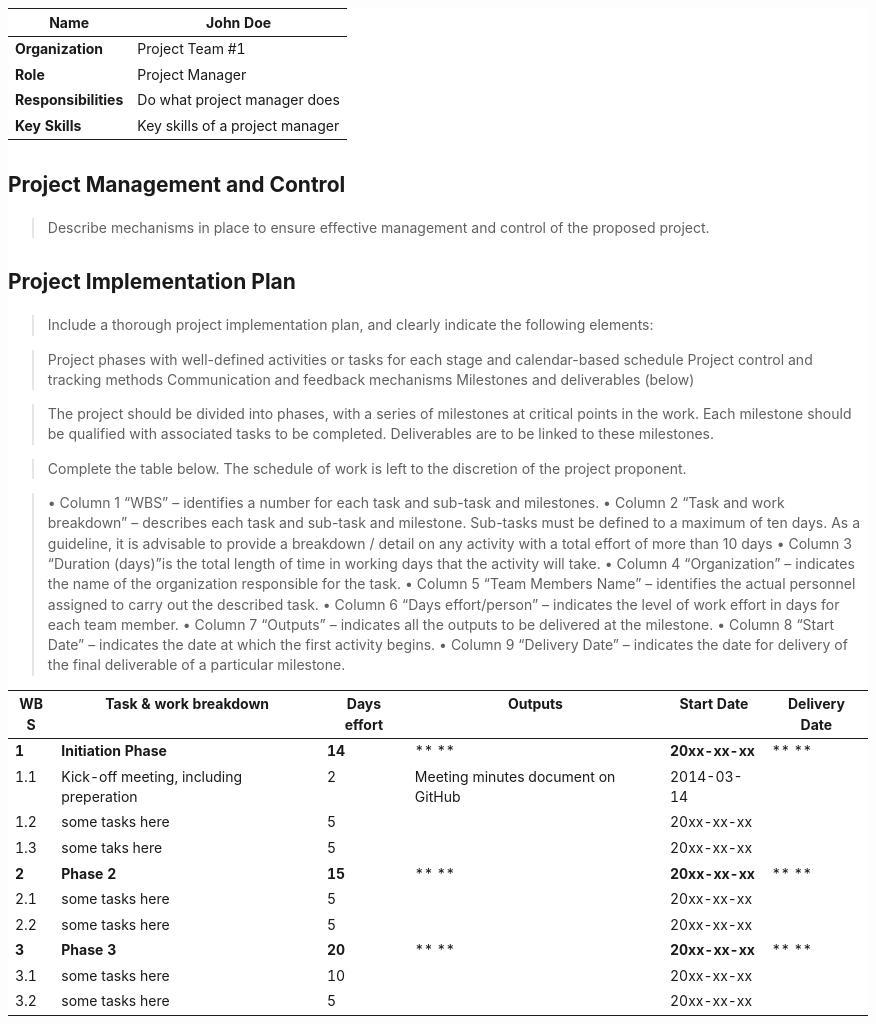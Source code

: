 Name | John Doe
------------ | -------------
**Organization** | Project Team #1
**Role** | Project Manager
**Responsibilities** | Do what project manager does
**Key Skills** | Key skills of a project manager

## Project  Management and Control
> Describe mechanisms in place to ensure effective management and control of the proposed project.

## Project Implementation Plan
> Include a thorough project implementation plan, and clearly indicate the following elements:

> Project phases with well-defined activities or tasks for each stage and calendar-based schedule
> Project control and tracking methods 
> Communication and feedback mechanisms
> Milestones and deliverables (below)

> The project should be divided into phases, with a series of milestones at critical points in the work. Each milestone should be qualified with associated tasks to be completed. Deliverables are to be linked to these milestones. 

> Complete the table below. The schedule of work is left to the discretion of the project proponent. 

> •	Column 1 “WBS” – identifies a number for each task and sub-task and milestones. 
> •	Column 2 “Task and work breakdown” – describes each task and sub-task and milestone. Sub-tasks must be defined to a maximum of ten days. As a guideline, it is advisable to provide a breakdown / detail on any activity with a total effort of more than 10 days
> •	Column 3 “Duration (days)”is the total length of time in working days that the activity will take.
> •	Column 4 “Organization” – indicates the name of the organization responsible for the task. 
> •	Column 5 “Team Members Name” – identifies the actual personnel assigned to carry out the described task. 
> •	Column 6 “Days effort/person” – indicates the level of work effort in days for each team member. 
> •	Column 7 “Outputs” – indicates all the outputs to be delivered at the milestone. 
> •	Column 8 “Start Date” – indicates the date at which the first activity begins.
> •	Column 9 “Delivery Date” – indicates the date for delivery of the final deliverable of a particular milestone. 

WBS | Task & work breakdown | Days effort | Outputs | Start Date | Delivery Date
------------ | ------------- | ------------- | ------------- | ------------- | ------------- 
**1** | **Initiation Phase** | **14** |** ** |  **20xx-xx-xx** | ** **
1.1 | Kick-off meeting, including preperation | 2 | Meeting minutes document on GitHub | 2014-03-14 | 
1.2 | some tasks here | 5 |  | 20xx-xx-xx | 
1.3 | some taks here | 5 |  | 20xx-xx-xx | 
**2** | **Phase 2** | **15** |** ** |  **20xx-xx-xx** | ** **
2.1 | some tasks here | 5 |  | 20xx-xx-xx | 
2.2 | some tasks here | 5 |  | 20xx-xx-xx | 
**3** | **Phase 3** | **20** |** ** |  **20xx-xx-xx** | ** **
3.1 | some tasks here | 10 |  | 20xx-xx-xx | 
3.2 | some tasks here | 5 |  | 20xx-xx-xx | 
